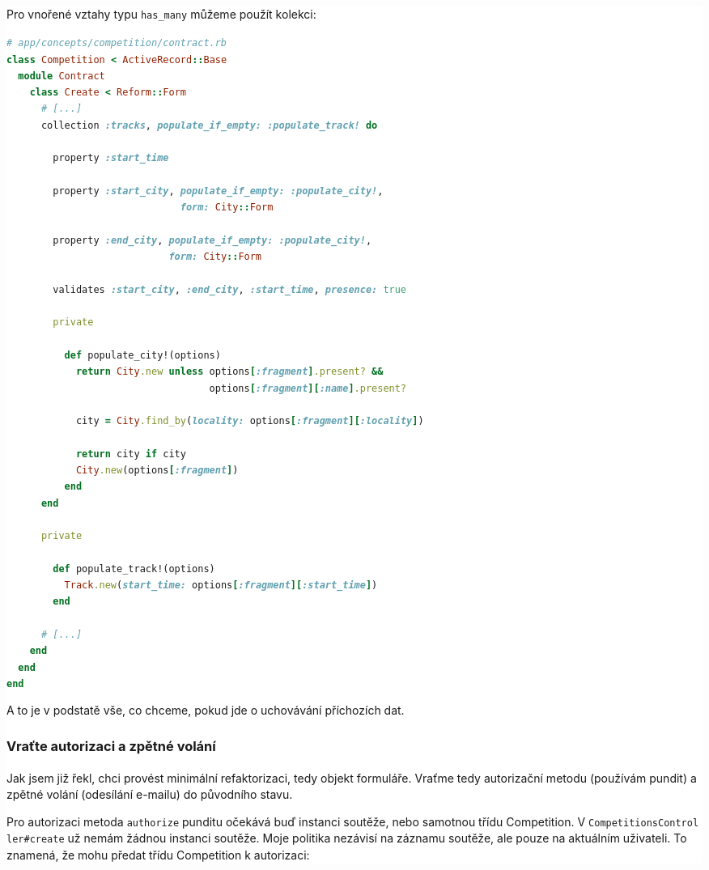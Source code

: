 Pro vnořené vztahy typu `has_many` můžeme použít kolekci:

```ruby
# app/concepts/competition/contract.rb
class Competition < ActiveRecord::Base
  module Contract
    class Create < Reform::Form
      # [...]
      collection :tracks, populate_if_empty: :populate_track! do

        property :start_time

        property :start_city, populate_if_empty: :populate_city!,
                              form: City::Form

        property :end_city, populate_if_empty: :populate_city!,
                            form: City::Form

        validates :start_city, :end_city, :start_time, presence: true

        private

          def populate_city!(options)
            return City.new unless options[:fragment].present? &&
                                   options[:fragment][:name].present?

            city = City.find_by(locality: options[:fragment][:locality])

            return city if city
            City.new(options[:fragment])
          end
      end

      private

        def populate_track!(options)
          Track.new(start_time: options[:fragment][:start_time])
        end

      # [...]
    end
  end
end
```

A to je v podstatě vše, co chceme, pokud jde o uchovávání příchozích dat.

### Vraťte autorizaci a zpětné volání
Jak jsem již řekl, chci provést minimální refaktorizaci, tedy objekt formuláře. Vraťme tedy autorizační metodu (používám pundit) a zpětné volání (odesílání e-mailu) do původního stavu.

Pro autorizaci metoda `authorize` punditu očekává buď instanci soutěže, nebo samotnou třídu Competition. V `CompetitionsController#create` už nemám žádnou instanci soutěže. Moje politika nezávisí na záznamu soutěže, ale pouze na aktuálním uživateli. To znamená, že mohu předat třídu Competition k autorizaci:
